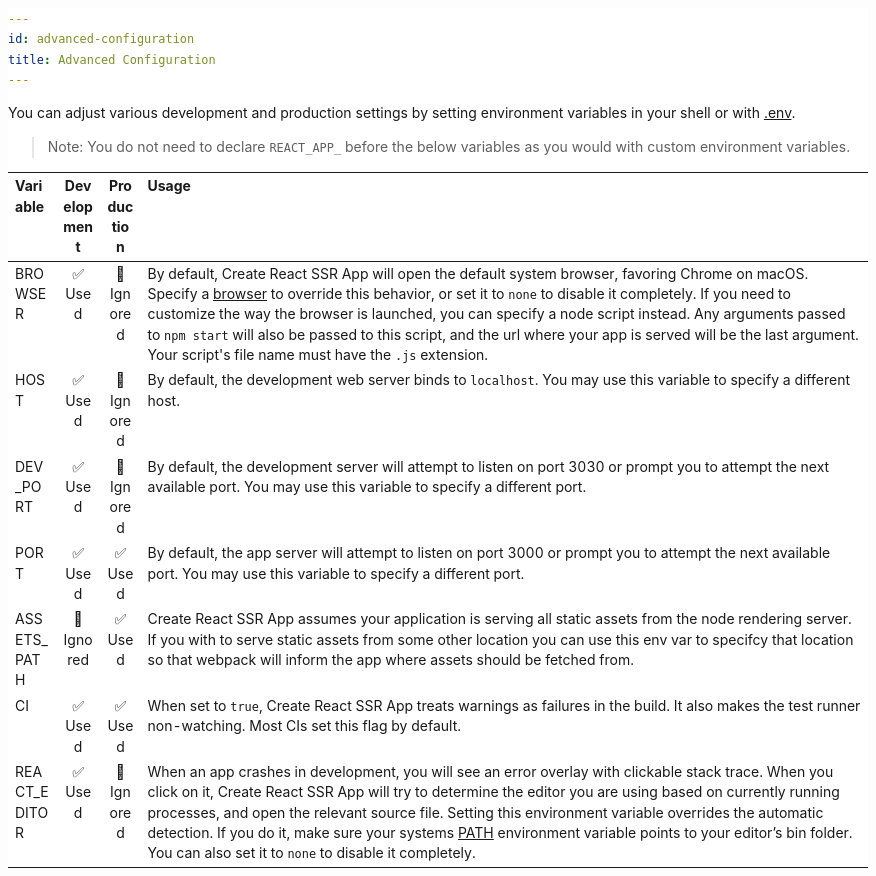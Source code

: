 ```yaml
---
id: advanced-configuration
title: Advanced Configuration
---
```


You can adjust various development and production settings by setting environment variables in your shell or with [.env](adding-custom-environment-variables.md#adding-development-environment-variables-in-env).

> Note: You do not need to declare `REACT_APP_` before the below variables as you would with custom environment variables.

| Variable             | Development | Production | Usage                                                                                                                                                                                                                                                                                                                                                                                                                                                                                                                                               |
| :------------------- | :---------: | :--------: | :-------------------------------------------------------------------------------------------------------------------------------------------------------------------------------------------------------------------------------------------------------------------------------------------------------------------------------------------------------------------------------------------------------------------------------------------------------------------------------------------------------------------------------------------------- |
| BROWSER              |   ✅ Used   | 🚫 Ignored | By default, Create React SSR App will open the default system browser, favoring Chrome on macOS. Specify a [browser](https://github.com/sindresorhus/opn#app) to override this behavior, or set it to `none` to disable it completely. If you need to customize the way the browser is launched, you can specify a node script instead. Any arguments passed to `npm start` will also be passed to this script, and the url where your app is served will be the last argument. Your script's file name must have the `.js` extension.              |
| HOST                 |   ✅ Used   | 🚫 Ignored | By default, the development web server binds to `localhost`. You may use this variable to specify a different host.                                                                                                                                                                                                                                                                                                                                                                                                                                 |
| DEV_PORT             |   ✅ Used   | 🚫 Ignored | By default, the development server will attempt to listen on port 3030 or prompt you to attempt the next available port. You may use this variable to specify a different port.                                                                                                                                                                                                                                                                                                                                                                     |
| PORT                 |   ✅ Used   |  ✅ Used   | By default, the app server will attempt to listen on port 3000 or prompt you to attempt the next available port. You may use this variable to specify a different port.                                                                                                                                                                                                                                                                                                                                                                             |
| ASSETS_PATH          | 🚫 Ignored  |  ✅ Used   | Create React SSR App assumes your application is serving all static assets from the node rendering server. If you with to serve static assets from some other location you can use this env var to specifcy that location so that webpack will inform the app where assets should be fetched from.                                                                                                                                                                                                                                                  |
| CI                   |   ✅ Used   |  ✅ Used   | When set to `true`, Create React SSR App treats warnings as failures in the build. It also makes the test runner non-watching. Most CIs set this flag by default.                                                                                                                                                                                                                                                                                                                                                                                   |
| REACT_EDITOR         |   ✅ Used   | 🚫 Ignored | When an app crashes in development, you will see an error overlay with clickable stack trace. When you click on it, Create React SSR App will try to determine the editor you are using based on currently running processes, and open the relevant source file. Setting this environment variable overrides the automatic detection. If you do it, make sure your systems [PATH](<https://en.wikipedia.org/wiki/PATH_(variable)>) environment variable points to your editor’s bin folder. You can also set it to `none` to disable it completely. |